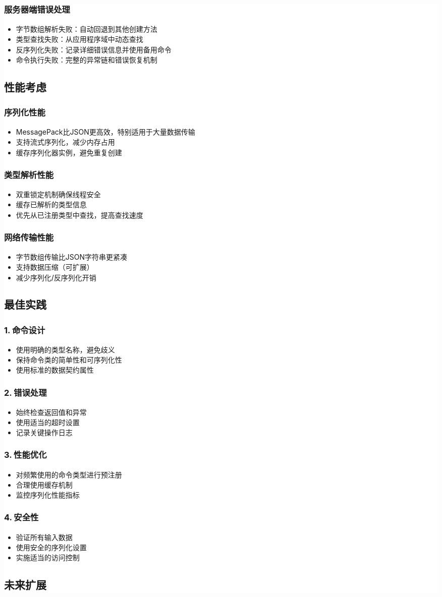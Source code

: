 ### 服务器端错误处理
- 字节数组解析失败：自动回退到其他创建方法
- 类型查找失败：从应用程序域中动态查找
- 反序列化失败：记录详细错误信息并使用备用命令
- 命令执行失败：完整的异常链和错误恢复机制

## 性能考虑

### 序列化性能
- MessagePack比JSON更高效，特别适用于大量数据传输
- 支持流式序列化，减少内存占用
- 缓存序列化器实例，避免重复创建

### 类型解析性能
- 双重锁定机制确保线程安全
- 缓存已解析的类型信息
- 优先从已注册类型中查找，提高查找速度

### 网络传输性能
- 字节数组传输比JSON字符串更紧凑
- 支持数据压缩（可扩展）
- 减少序列化/反序列化开销

## 最佳实践

### 1. 命令设计
- 使用明确的类型名称，避免歧义
- 保持命令类的简单性和可序列化性
- 使用标准的数据契约属性

### 2. 错误处理
- 始终检查返回值和异常
- 使用适当的超时设置
- 记录关键操作日志

### 3. 性能优化
- 对频繁使用的命令类型进行预注册
- 合理使用缓存机制
- 监控序列化性能指标

### 4. 安全性
- 验证所有输入数据
- 使用安全的序列化设置
- 实施适当的访问控制

## 未来扩展
